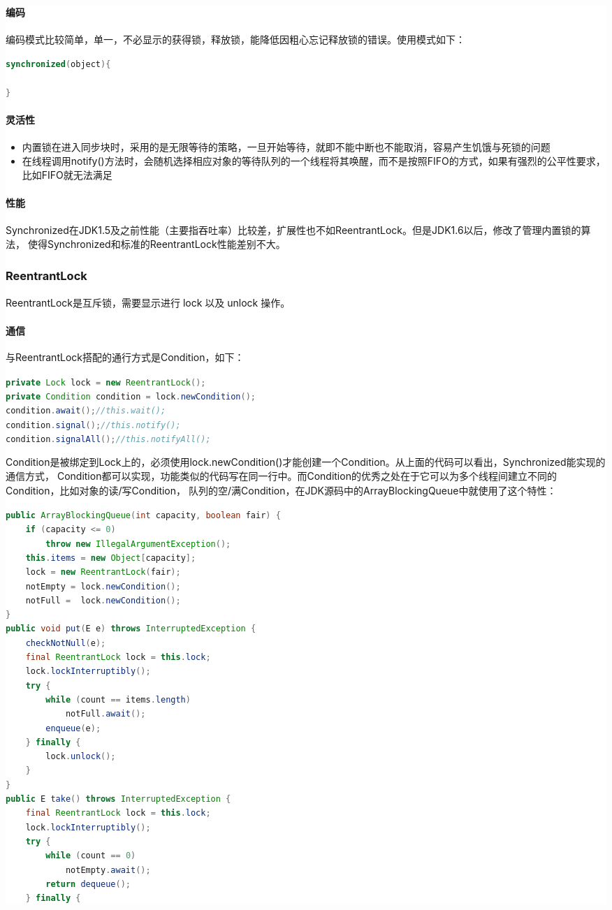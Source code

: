 #### 编码

编码模式比较简单，单一，不必显示的获得锁，释放锁，能降低因粗心忘记释放锁的错误。使用模式如下：

```java
synchronized(object){ 

}
```

#### 灵活性

* 内置锁在进入同步块时，采用的是无限等待的策略，一旦开始等待，就即不能中断也不能取消，容易产生饥饿与死锁的问题
* 在线程调用notify()方法时，会随机选择相应对象的等待队列的一个线程将其唤醒，而不是按照FIFO的方式，如果有强烈的公平性要求，比如FIFO就无法满足

#### 性能

Synchronized在JDK1.5及之前性能（主要指吞吐率）比较差，扩展性也不如ReentrantLock。但是JDK1.6以后，修改了管理内置锁的算法，
使得Synchronized和标准的ReentrantLock性能差别不大。

### ReentrantLock

ReentrantLock是互斥锁，需要显示进行 lock 以及 unlock 操作。

#### 通信
与ReentrantLock搭配的通行方式是Condition，如下：

```java
private Lock lock = new ReentrantLock();  
private Condition condition = lock.newCondition(); 
condition.await();//this.wait();  
condition.signal();//this.notify();  
condition.signalAll();//this.notifyAll();
```

Condition是被绑定到Lock上的，必须使用lock.newCondition()才能创建一个Condition。从上面的代码可以看出，Synchronized能实现的通信方式，
Condition都可以实现，功能类似的代码写在同一行中。而Condition的优秀之处在于它可以为多个线程间建立不同的Condition，比如对象的读/写Condition，
队列的空/满Condition，在JDK源码中的ArrayBlockingQueue中就使用了这个特性：

```java 
public ArrayBlockingQueue(int capacity, boolean fair) {
    if (capacity <= 0)
        throw new IllegalArgumentException();
    this.items = new Object[capacity];
    lock = new ReentrantLock(fair);
    notEmpty = lock.newCondition();
    notFull =  lock.newCondition();
}
public void put(E e) throws InterruptedException {
    checkNotNull(e);
    final ReentrantLock lock = this.lock;
    lock.lockInterruptibly();
    try {
        while (count == items.length)
            notFull.await();
        enqueue(e);
    } finally {
        lock.unlock();
    }
}
public E take() throws InterruptedException {
    final ReentrantLock lock = this.lock;
    lock.lockInterruptibly();
    try {
        while (count == 0)
            notEmpty.await();
        return dequeue();
    } finally {
```